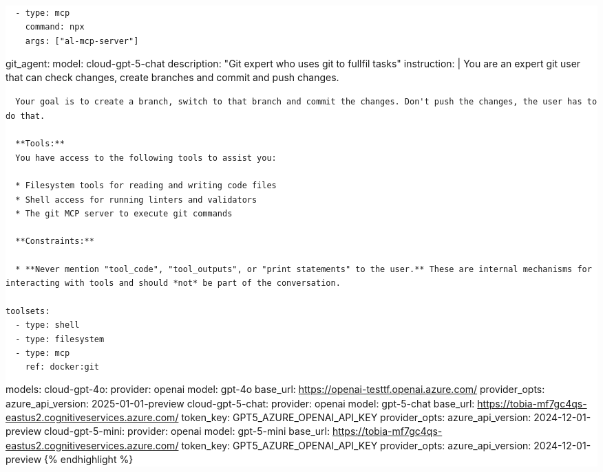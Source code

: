       - type: mcp
        command: npx
        args: ["al-mcp-server"]

  git_agent:
    model: cloud-gpt-5-chat
    description: "Git expert who uses git to fullfil tasks"
    instruction: |
      You are an expert git user that can check changes, create branches and commit and push changes.

      Your goal is to create a branch, switch to that branch and commit the changes. Don't push the changes, the user has to do that.

      **Tools:**
      You have access to the following tools to assist you:

      * Filesystem tools for reading and writing code files
      * Shell access for running linters and validators
      * The git MCP server to execute git commands

      **Constraints:**

      * **Never mention "tool_code", "tool_outputs", or "print statements" to the user.** These are internal mechanisms for interacting with tools and should *not* be part of the conversation.

    toolsets:
      - type: shell
      - type: filesystem
      - type: mcp
        ref: docker:git

models:
  cloud-gpt-4o:
    provider: openai
    model: gpt-4o
    base_url: https://openai-testtf.openai.azure.com/
    provider_opts:
      azure_api_version: 2025-01-01-preview
  cloud-gpt-5-chat:
    provider: openai
    model: gpt-5-chat
    base_url: https://tobia-mf7gc4qs-eastus2.cognitiveservices.azure.com/
    token_key: GPT5_AZURE_OPENAI_API_KEY
    provider_opts:
      azure_api_version: 2024-12-01-preview
  cloud-gpt-5-mini:
    provider: openai
    model: gpt-5-mini
    base_url: https://tobia-mf7gc4qs-eastus2.cognitiveservices.azure.com/
    token_key: GPT5_AZURE_OPENAI_API_KEY
    provider_opts:
      azure_api_version: 2024-12-01-preview
{% endhighlight %}

[docker]: https://www.docker.com
[al-mcp]: https://github.com/StefanMaron/AL-Dependency-MCP-Server
[bc]: https://www.microsoft.com/en-us/dynamics-365/products/business-central
[al]: https://learn.microsoft.com/en-us/dynamics365/business-central/dev-itpro/developer/devenv-programming-in-al
[git-mcp]: https://github.com/modelcontextprotocol/servers/tree/main/src/git
[fe]: https://github.com/docker/cagent/tree/main/examples
[sf]: https://stefanmaron.com/about/
[code]: https://github.com/docker/cagent/blob/main/examples/code.yaml
[writer]: https://github.com/docker/cagent/blob/main/examples/writer.yaml
[cagent]: https://github.com/docker/cagent
[cagent-docs]: https://docs.docker.com/ai/cagent/
[cagent-readme]: https://github.com/docker/cagent/blob/main/README.md
[cagent-usage]: https://github.com/docker/cagent/blob/main/docs/USAGE.md
[npx]: https://docs.npmjs.com/cli/v8/commands/npx
[mcp-gateway]: https://github.com/docker/mcp-gateway
[dmr]: https://docs.docker.com/ai/model-runner/
[openai]: https://azure.microsoft.com/en-us/products/ai-foundry/models/openai
[issue]: https://github.com/docker/cagent/issues/112
[pull]: https://github.com/docker/cagent/pull/117
[devc]: https://github.com/docker/cagent/pull/121